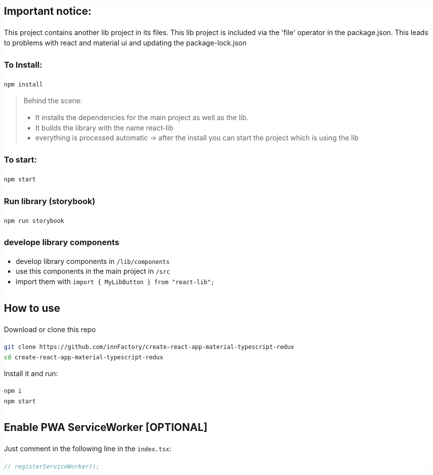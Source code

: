 ## Important notice:

This project contains another lib project in its files. This lib project is included via the 'file' operator in the package.json. This leads to problems with react and material ui and updating the package-lock.json

### To Install:

`npm install`

> Behind the scene:
>
> -   It installs the dependencies for the main project as well as the lib.
> -   It builds the library with the name react-lib
> -   everything is processed automatic -> after the install you can start the project which is using the lib

### To start:

`npm start`

### Run library (storybook)

`npm run storybook`

### develope library components

-   develop library components in `/lib/components`
-   use this components in the main project in `/src`
-   import them with `import { MyLibButton } from "react-lib";`

## How to use

Download or clone this repo

```bash
git clone https://github.com/innFactory/create-react-app-material-typescript-redux
cd create-react-app-material-typescript-redux
```

Install it and run:

```bash
npm i
npm start
```

## Enable PWA ServiceWorker [OPTIONAL]

Just comment in the following line in the `index.tsx`:

```javascript
// registerServiceWorker();
```
